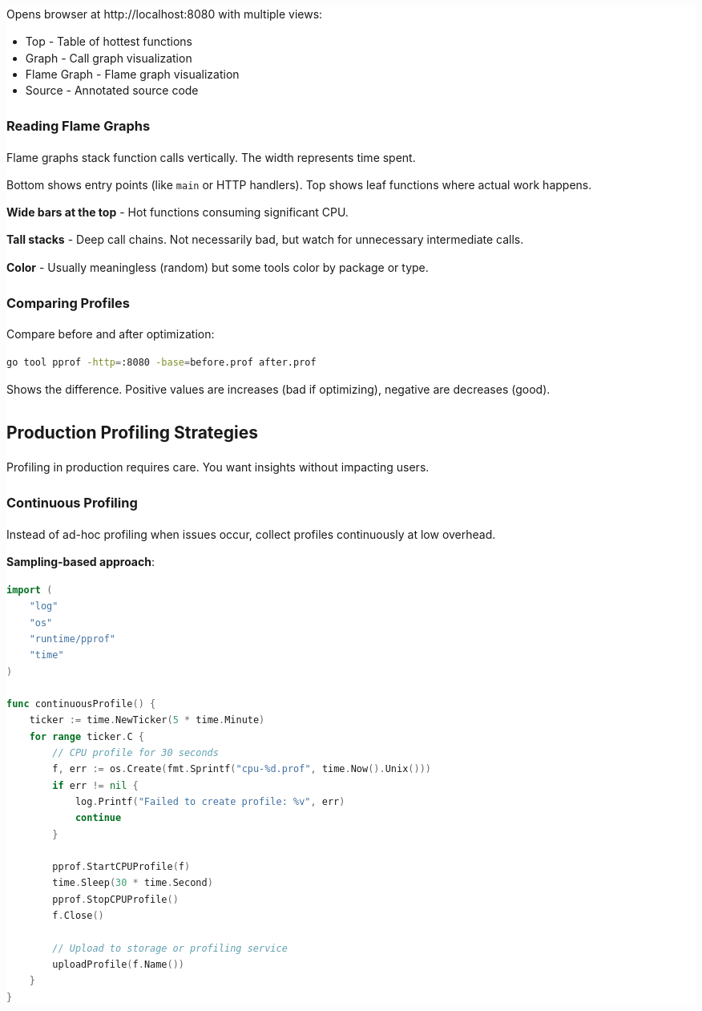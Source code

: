 Opens browser at http://localhost:8080 with multiple views:

- Top - Table of hottest functions
- Graph - Call graph visualization
- Flame Graph - Flame graph visualization
- Source - Annotated source code

### Reading Flame Graphs

Flame graphs stack function calls vertically. The width represents time spent.

Bottom shows entry points (like `main` or HTTP handlers). Top shows leaf functions where actual work happens.

**Wide bars at the top** - Hot functions consuming significant CPU.

**Tall stacks** - Deep call chains. Not necessarily bad, but watch for unnecessary intermediate calls.

**Color** - Usually meaningless (random) but some tools color by package or type.

### Comparing Profiles

Compare before and after optimization:

```bash
go tool pprof -http=:8080 -base=before.prof after.prof
```

Shows the difference. Positive values are increases (bad if optimizing), negative are decreases (good).

## Production Profiling Strategies

Profiling in production requires care. You want insights without impacting users.

### Continuous Profiling

Instead of ad-hoc profiling when issues occur, collect profiles continuously at low overhead.

**Sampling-based approach**:

```go
import (
    "log"
    "os"
    "runtime/pprof"
    "time"
)

func continuousProfile() {
    ticker := time.NewTicker(5 * time.Minute)
    for range ticker.C {
        // CPU profile for 30 seconds
        f, err := os.Create(fmt.Sprintf("cpu-%d.prof", time.Now().Unix()))
        if err != nil {
            log.Printf("Failed to create profile: %v", err)
            continue
        }

        pprof.StartCPUProfile(f)
        time.Sleep(30 * time.Second)
        pprof.StopCPUProfile()
        f.Close()

        // Upload to storage or profiling service
        uploadProfile(f.Name())
    }
}
```
